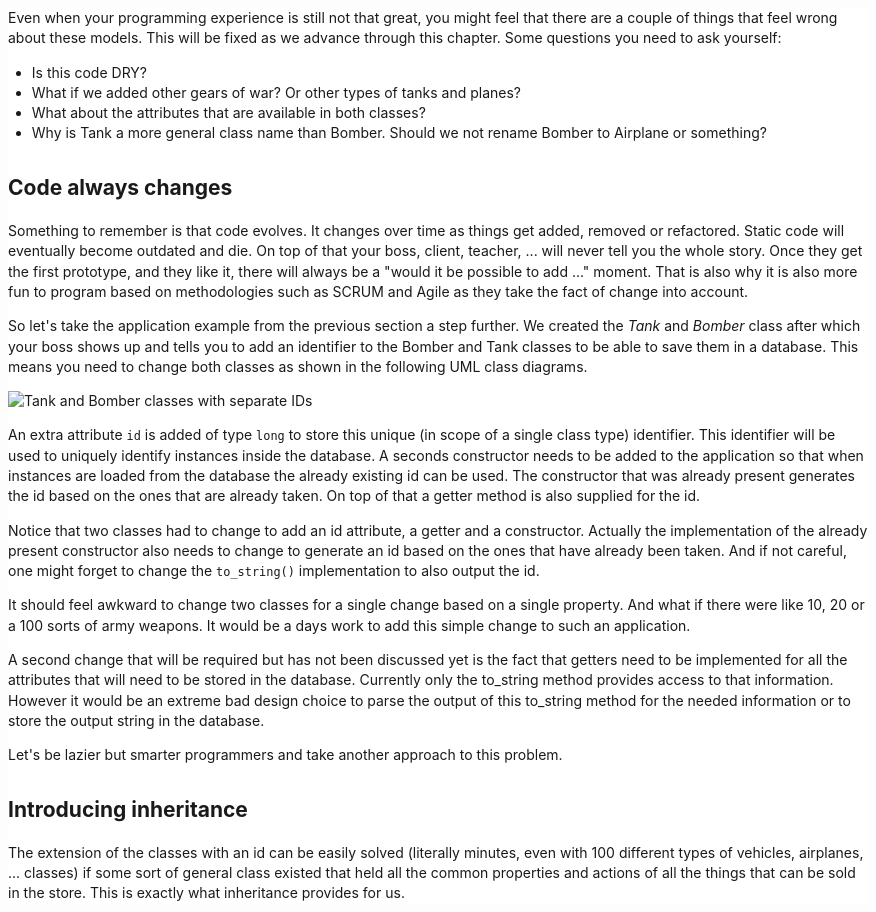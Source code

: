 Even when your programming experience is still not that great, you might feel that there are a couple of things that feel wrong about these models.
This will be fixed as we advance through this chapter. Some questions you need to ask yourself:
* Is this code DRY?
* What if we added other gears of war? Or other types of tanks and planes?
* What about the attributes that are available in both classes?
* Why is Tank a more general class name than Bomber. Should we not rename Bomber to Airplane or something?

## Code always changes

Something to remember is that code evolves. It changes over time as things get added, removed or refactored. Static code will eventually become outdated and die. On top of that your boss, client, teacher, ... will never tell you the whole story. Once they get the first prototype, and they like it, there will always be a "would it be possible to add ..." moment. That is also why it is also more fun to program based on methodologies such as SCRUM and Agile as they take the fact of change into account.

So let's take the application example from the previous section a step further. We created the *Tank* and *Bomber* class after which your boss shows up and tells you to add an identifier to the Bomber and Tank classes to be able to save them in a database. This means you need to change both classes as shown in the following UML class diagrams.

![Tank and Bomber classes with separate IDs](https://www.lucidchart.com/publicSegments/view/6207f59f-b35f-4e7f-9655-765e77442561/image.png)

An extra attribute `id` is added of type `long` to store this unique (in scope of a single class type) identifier. This identifier will be used to uniquely identify instances inside the database. A seconds constructor needs to be added to the application so that when instances are loaded from the database the already existing id can be used. The constructor that was already present generates the id based on the ones that are already taken. On top of that a getter method is also supplied for the id.

Notice that two classes had to change to add an id attribute, a getter and a constructor. Actually the implementation of the already present constructor also needs to change to generate an id based on the ones that have already been taken. And if not careful, one might forget to change the `to_string()` implementation to also output the id.

It should feel awkward to change two classes for a single change based on a single property. And what if there were like 10, 20 or a 100 sorts of army weapons. It would be a days work to add this simple change to such an application.

A second change that will be required but has not been discussed yet is the fact that getters need to be implemented for all the attributes that will need to be stored in the database. Currently only the to_string method provides access to that information. However it would be an extreme bad design choice to parse the output of this to_string method for the needed information or to store the output string in the database.

Let's be lazier but smarter programmers and take another approach to this problem.

## Introducing inheritance

The extension of the classes with an id can be easily solved (literally minutes, even with 100 different types of vehicles, airplanes, ... classes) if some sort of general class existed that held all the common properties and actions of all the things that can be sold in the store. This is exactly what inheritance provides for us.
